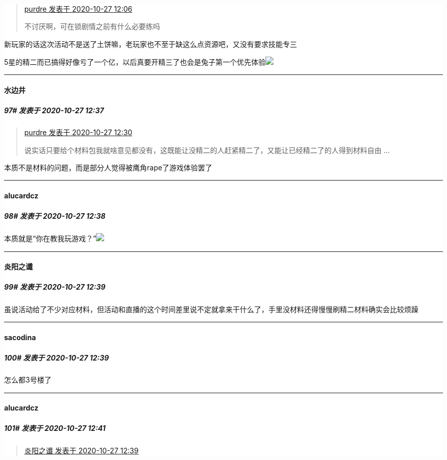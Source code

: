 
<blockquote><a href="httphttps://bbs.saraba1st.com/2b/forum.php?mod=redirect&amp;goto=findpost&amp;pid=49187979&amp;ptid=1967236" target="_blank">purdre 发表于 2020-10-27 12:06</a>

不讨厌啊，可在锁剧情之前有什么必要练吗</blockquote>
新玩家的话这次活动不是送了土饼嘛，老玩家也不至于缺这么点资源吧，又没有要求技能专三

5星的精二而已搞得好像亏了一个亿，以后真要开精三了也会是兔子第一个优先体验<img src="https://static.saraba1st.com/image/smiley/face2017/245.png" referrerpolicy="no-referrer">


*****

####  水边井  
##### 97#       发表于 2020-10-27 12:37


<blockquote><a href="httphttps://bbs.saraba1st.com/2b/forum.php?mod=redirect&amp;goto=findpost&amp;pid=49188291&amp;ptid=1967236" target="_blank">purdre 发表于 2020-10-27 12:30</a>

说实话只要给个材料包我就啥意见都没有，这既能让没精二的人赶紧精二了，又能让已经精二了的人得到材料自由 ...</blockquote>
本质不是材料的问题，而是部分人觉得被鹰角rape了游戏体验罢了


*****

####  alucardcz  
##### 98#       发表于 2020-10-27 12:38


本质就是“你在教我玩游戏？”<img src="https://static.saraba1st.com/image/smiley/face2017/067.png" referrerpolicy="no-referrer">


*****

####  炎阳之谶  
##### 99#       发表于 2020-10-27 12:39


虽说活动给了不少对应材料，但活动和直播的这个时间差里说不定就拿来干什么了，手里没材料还得慢慢刷精二材料确实会比较烦躁


*****

####  sacodina  
##### 100#       发表于 2020-10-27 12:39


怎么都3号楼了


*****

####  alucardcz  
##### 101#       发表于 2020-10-27 12:41


<blockquote><a href="httphttps://bbs.saraba1st.com/2b/forum.php?mod=redirect&amp;goto=findpost&amp;pid=49188399&amp;ptid=1967236" target="_blank">炎阳之谶 发表于 2020-10-27 12:39</a>
